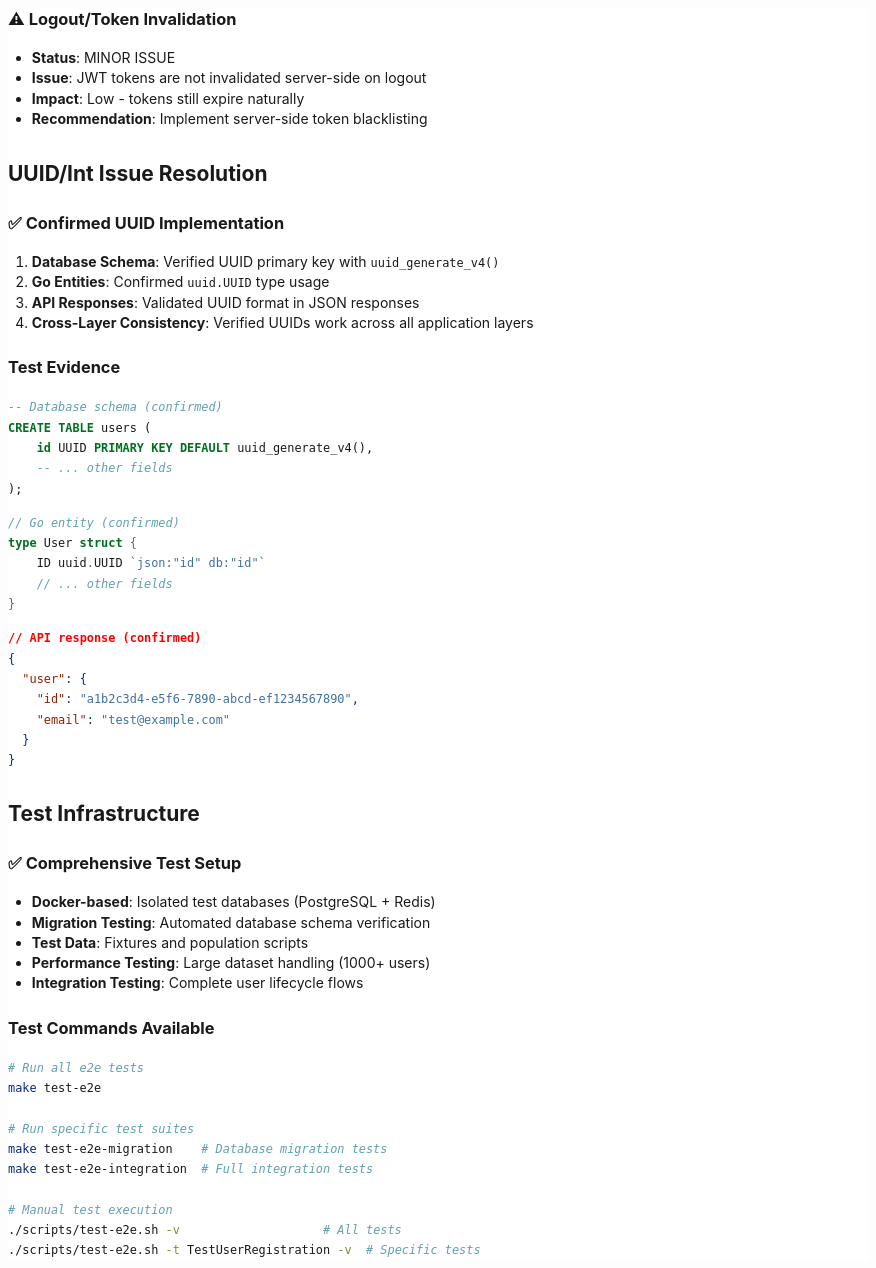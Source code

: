 ### ⚠️ Logout/Token Invalidation
- **Status**: MINOR ISSUE
- **Issue**: JWT tokens are not invalidated server-side on logout
- **Impact**: Low - tokens still expire naturally
- **Recommendation**: Implement server-side token blacklisting

## UUID/Int Issue Resolution

### ✅ Confirmed UUID Implementation
1. **Database Schema**: Verified UUID primary key with `uuid_generate_v4()`
2. **Go Entities**: Confirmed `uuid.UUID` type usage
3. **API Responses**: Validated UUID format in JSON responses
4. **Cross-Layer Consistency**: Verified UUIDs work across all application layers

### Test Evidence
```sql
-- Database schema (confirmed)
CREATE TABLE users (
    id UUID PRIMARY KEY DEFAULT uuid_generate_v4(),
    -- ... other fields
);
```

```go
// Go entity (confirmed)
type User struct {
    ID uuid.UUID `json:"id" db:"id"`
    // ... other fields
}
```

```json
// API response (confirmed)
{
  "user": {
    "id": "a1b2c3d4-e5f6-7890-abcd-ef1234567890",
    "email": "test@example.com"
  }
}
```

## Test Infrastructure

### ✅ Comprehensive Test Setup
- **Docker-based**: Isolated test databases (PostgreSQL + Redis)
- **Migration Testing**: Automated database schema verification
- **Test Data**: Fixtures and population scripts
- **Performance Testing**: Large dataset handling (1000+ users)
- **Integration Testing**: Complete user lifecycle flows

### Test Commands Available
```bash
# Run all e2e tests
make test-e2e

# Run specific test suites
make test-e2e-migration    # Database migration tests
make test-e2e-integration  # Full integration tests

# Manual test execution
./scripts/test-e2e.sh -v                    # All tests
./scripts/test-e2e.sh -t TestUserRegistration -v  # Specific tests
```